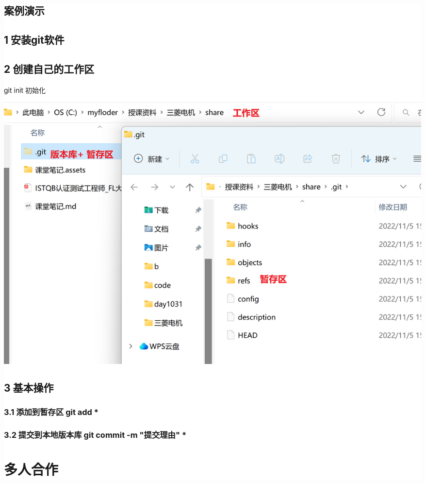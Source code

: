 ## 案例演示

## 1	安装git软件

## 2	创建自己的工作区

git   init   初始化

![image-20221105154659483](%E8%AF%BE%E5%A0%82%E7%AC%94%E8%AE%B0.assets/image-20221105154659483.png)



## 3	基本操作

### 3.1	添加到暂存区      git add *

### 3.2	提交到本地版本库    git commit -m "提交理由" *



# 多人合作
